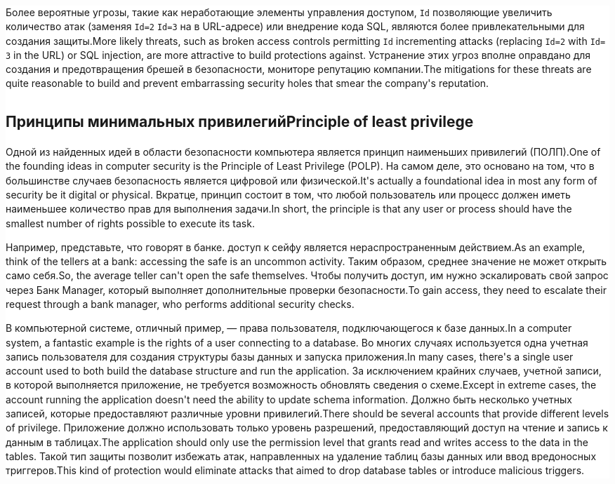 <span data-ttu-id="7896d-128">Более вероятные угрозы, такие как неработающие элементы управления доступом, `Id` позволяющие увеличить количество атак (заменяя `Id=2` `Id=3` на в URL-адресе) или внедрение кода SQL, являются более привлекательными для создания защиты.</span><span class="sxs-lookup"><span data-stu-id="7896d-128">More likely threats, such as broken access controls permitting `Id` incrementing attacks (replacing `Id=2` with `Id=3` in the URL) or SQL injection, are more attractive to build protections against.</span></span> <span data-ttu-id="7896d-129">Устранение этих угроз вполне оправдано для создания и предотвращения брешей в безопасности, мониторе репутацию компании.</span><span class="sxs-lookup"><span data-stu-id="7896d-129">The mitigations for these threats are quite reasonable to build and prevent embarrassing security holes that smear the company's reputation.</span></span>

## <a name="principle-of-least-privilege"></a><span data-ttu-id="7896d-130">Принципы минимальных привилегий</span><span class="sxs-lookup"><span data-stu-id="7896d-130">Principle of least privilege</span></span>

<span data-ttu-id="7896d-131">Одной из найденных идей в области безопасности компьютера является принцип наименьших привилегий (ПОЛП).</span><span class="sxs-lookup"><span data-stu-id="7896d-131">One of the founding ideas in computer security is the Principle of Least Privilege (POLP).</span></span> <span data-ttu-id="7896d-132">На самом деле, это основано на том, что в большинстве случаев безопасность является цифровой или физической.</span><span class="sxs-lookup"><span data-stu-id="7896d-132">It's actually a foundational idea in most any form of security be it digital or physical.</span></span> <span data-ttu-id="7896d-133">Вкратце, принцип состоит в том, что любой пользователь или процесс должен иметь наименьшее количество прав для выполнения задачи.</span><span class="sxs-lookup"><span data-stu-id="7896d-133">In short, the principle is that any user or process should have the smallest number of rights possible to execute its task.</span></span>

<span data-ttu-id="7896d-134">Например, представьте, что говорят в банке. доступ к сейфу является нераспространенным действием.</span><span class="sxs-lookup"><span data-stu-id="7896d-134">As an example, think of the tellers at a bank: accessing the safe is an uncommon activity.</span></span> <span data-ttu-id="7896d-135">Таким образом, среднее значение не может открыть само себя.</span><span class="sxs-lookup"><span data-stu-id="7896d-135">So, the average teller can't open the safe themselves.</span></span> <span data-ttu-id="7896d-136">Чтобы получить доступ, им нужно эскалировать свой запрос через Банк Manager, который выполняет дополнительные проверки безопасности.</span><span class="sxs-lookup"><span data-stu-id="7896d-136">To gain access, they need to escalate their request through a bank manager, who performs additional security checks.</span></span>

<span data-ttu-id="7896d-137">В компьютерной системе, отличный пример, — права пользователя, подключающегося к базе данных.</span><span class="sxs-lookup"><span data-stu-id="7896d-137">In a computer system, a fantastic example is the rights of a user connecting to a database.</span></span> <span data-ttu-id="7896d-138">Во многих случаях используется одна учетная запись пользователя для создания структуры базы данных и запуска приложения.</span><span class="sxs-lookup"><span data-stu-id="7896d-138">In many cases, there's a single user account used to both build the database structure and run the application.</span></span> <span data-ttu-id="7896d-139">За исключением крайних случаев, учетной записи, в которой выполняется приложение, не требуется возможность обновлять сведения о схеме.</span><span class="sxs-lookup"><span data-stu-id="7896d-139">Except in extreme cases, the account running the application doesn't need the ability to update schema information.</span></span> <span data-ttu-id="7896d-140">Должно быть несколько учетных записей, которые предоставляют различные уровни привилегий.</span><span class="sxs-lookup"><span data-stu-id="7896d-140">There should be several accounts that provide different levels of privilege.</span></span> <span data-ttu-id="7896d-141">Приложение должно использовать только уровень разрешений, предоставляющий доступ на чтение и запись к данным в таблицах.</span><span class="sxs-lookup"><span data-stu-id="7896d-141">The application should only use the permission level that grants read and writes access to the data in the tables.</span></span> <span data-ttu-id="7896d-142">Такой тип защиты позволит избежать атак, направленных на удаление таблиц базы данных или ввод вредоносных триггеров.</span><span class="sxs-lookup"><span data-stu-id="7896d-142">This kind of protection would eliminate attacks that aimed to drop database tables or introduce malicious triggers.</span></span>
